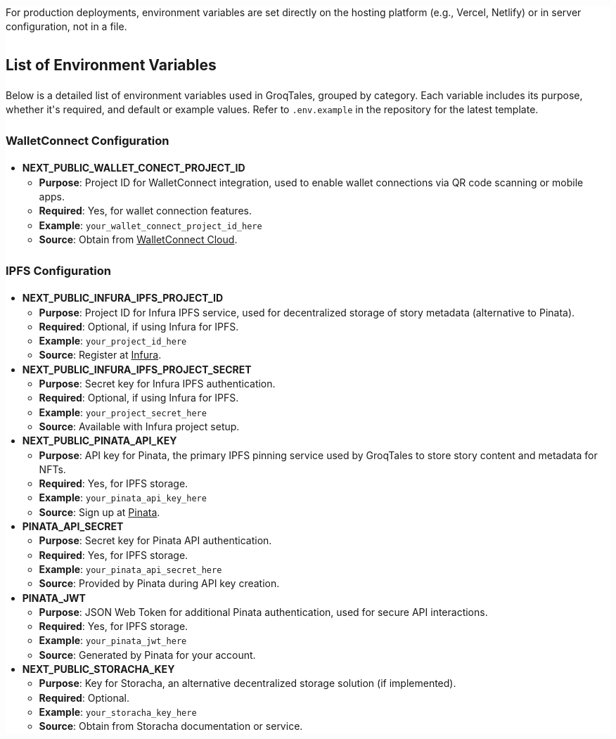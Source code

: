 For production deployments, environment variables are set directly on the hosting platform (e.g.,
Vercel, Netlify) or in server configuration, not in a file.

## List of Environment Variables

Below is a detailed list of environment variables used in GroqTales, grouped by category. Each
variable includes its purpose, whether it's required, and default or example values. Refer to
`.env.example` in the repository for the latest template.

### WalletConnect Configuration

- **NEXT_PUBLIC_WALLET_CONECT_PROJECT_ID**
  - **Purpose**: Project ID for WalletConnect integration, used to enable wallet connections via QR
    code scanning or mobile apps.
  - **Required**: Yes, for wallet connection features.
  - **Example**: `your_wallet_connect_project_id_here`
  - **Source**: Obtain from [WalletConnect Cloud](https://cloud.walletconnect.com/).

### IPFS Configuration

- **NEXT_PUBLIC_INFURA_IPFS_PROJECT_ID**
  - **Purpose**: Project ID for Infura IPFS service, used for decentralized storage of story
    metadata (alternative to Pinata).
  - **Required**: Optional, if using Infura for IPFS.
  - **Example**: `your_project_id_here`
  - **Source**: Register at [Infura](https://infura.io/).
- **NEXT_PUBLIC_INFURA_IPFS_PROJECT_SECRET**
  - **Purpose**: Secret key for Infura IPFS authentication.
  - **Required**: Optional, if using Infura for IPFS.
  - **Example**: `your_project_secret_here`
  - **Source**: Available with Infura project setup.
- **NEXT_PUBLIC_PINATA_API_KEY**
  - **Purpose**: API key for Pinata, the primary IPFS pinning service used by GroqTales to store
    story content and metadata for NFTs.
  - **Required**: Yes, for IPFS storage.
  - **Example**: `your_pinata_api_key_here`
  - **Source**: Sign up at [Pinata](https://www.pinata.cloud/).
- **PINATA_API_SECRET**
  - **Purpose**: Secret key for Pinata API authentication.
  - **Required**: Yes, for IPFS storage.
  - **Example**: `your_pinata_api_secret_here`
  - **Source**: Provided by Pinata during API key creation.
- **PINATA_JWT**
  - **Purpose**: JSON Web Token for additional Pinata authentication, used for secure API
    interactions.
  - **Required**: Yes, for IPFS storage.
  - **Example**: `your_pinata_jwt_here`
  - **Source**: Generated by Pinata for your account.
- **NEXT_PUBLIC_STORACHA_KEY**
  - **Purpose**: Key for Storacha, an alternative decentralized storage solution (if implemented).
  - **Required**: Optional.
  - **Example**: `your_storacha_key_here`
  - **Source**: Obtain from Storacha documentation or service.
